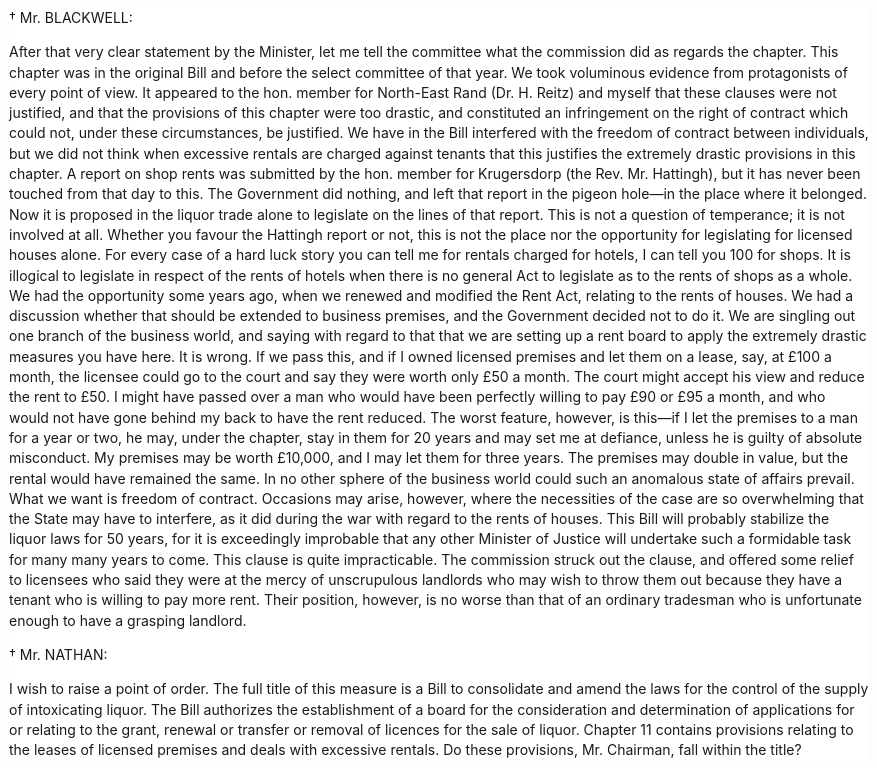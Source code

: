 </speech>

<speech by="#blackwell">

<from>&#x2020; Mr. <person refersTo="hansard_za">BLACKWELL</person>:</from>

<p>After that very clear statement by the Minister, let me tell the committee what the commission did as regards the chapter. This chapter was in the original Bill and before the select committee of that year. We took voluminous evidence from protagonists of every point of view. It appeared to the hon. member for North-East Rand (Dr. H. Reitz) and myself that these clauses were not justified, and that the provisions of this chapter were too drastic, and constituted an infringement on the right of contract which could not, under these circumstances, be justified. We have in the Bill interfered with the freedom of contract between individuals, but we did not think when excessive rentals are charged against tenants that this justifies the extremely drastic provisions in this chapter. A report on shop rents was submitted by the hon. member for Krugersdorp (the Rev. Mr. Hattingh), but it has never been touched from that day to this. The Government did nothing, and left that report in the pigeon hole&#x2014;in the place where it belonged. Now it is proposed in the liquor trade alone to legislate on the lines of that report. This is not a question of temperance; <span class="col_2449-2450" refersTo="page_1291"/>it is not involved at all. Whether you favour the Hattingh report or not, this is not the place nor the opportunity for legislating for licensed houses alone. For every case of a hard luck story you can tell me for rentals charged for hotels, I can tell you 100 for shops. It is illogical to legislate in respect of the rents of hotels when there is no general Act to legislate as to the rents of shops as a whole. We had the opportunity some years ago, when we renewed and modified the Rent Act, relating to the rents of houses. We had a discussion whether that should be extended to business premises, and the Government decided not to do it. We are singling out one branch of the business world, and saying with regard to that that we are setting up a rent board to apply the extremely drastic measures you have here. It is wrong. If we pass this, and if I owned licensed premises and let them on a lease, say, at &#x00A3;100 a month, the licensee could go to the court and say they were worth only &#x00A3;50 a month. The court might accept his view and reduce the rent to &#x00A3;50. I might have passed over a man who would have been perfectly willing to pay &#x00A3;90 or &#x00A3;95 a month, and who would not have gone behind my back to have the rent reduced. The worst feature, however, is this&#x2014;if I let the premises to a man for a year or two, he may, under the chapter, stay in them for 20 years and may set me at defiance, unless he is guilty of absolute misconduct. My premises may be worth &#x00A3;10,000, and I may let them for three years. The premises may double in value, but the rental would have remained the same. In no other sphere of the business world could such an anomalous state of affairs prevail. What we want is freedom of contract. Occasions may arise, however, where the necessities of the case are so overwhelming that the State may have to interfere, as it did during the war with regard to the rents of houses. This Bill will probably stabilize the liquor laws for 50 years, for it is exceedingly improbable that any other Minister of Justice will undertake such a formidable task for many many years to come. This clause is quite impracticable. The commission struck out the clause, and offered some relief to licensees who said they were at the mercy of unscrupulous landlords who may wish to throw them out because they have a tenant who is willing to pay more rent. Their position, however, is no worse than that of an ordinary tradesman who is unfortunate enough to have a grasping landlord.</p>

</speech>

<speech by="#nathan">

<from>&#x2020; Mr. <person refersTo="hansard_za">NATHAN</person>:</from>

<p>I wish to raise a point of order. The full title of this measure is a Bill to consolidate and amend the laws for the control of the supply of intoxicating liquor. The Bill authorizes the establishment of a board for the consideration and determination of applications for or relating to the grant, renewal or transfer or removal of licences for the sale of liquor. Chapter 11 contains provisions relating to the leases of licensed premises and deals with excessive rentals. Do these provisions, Mr. Chairman, fall within the title?</p>
